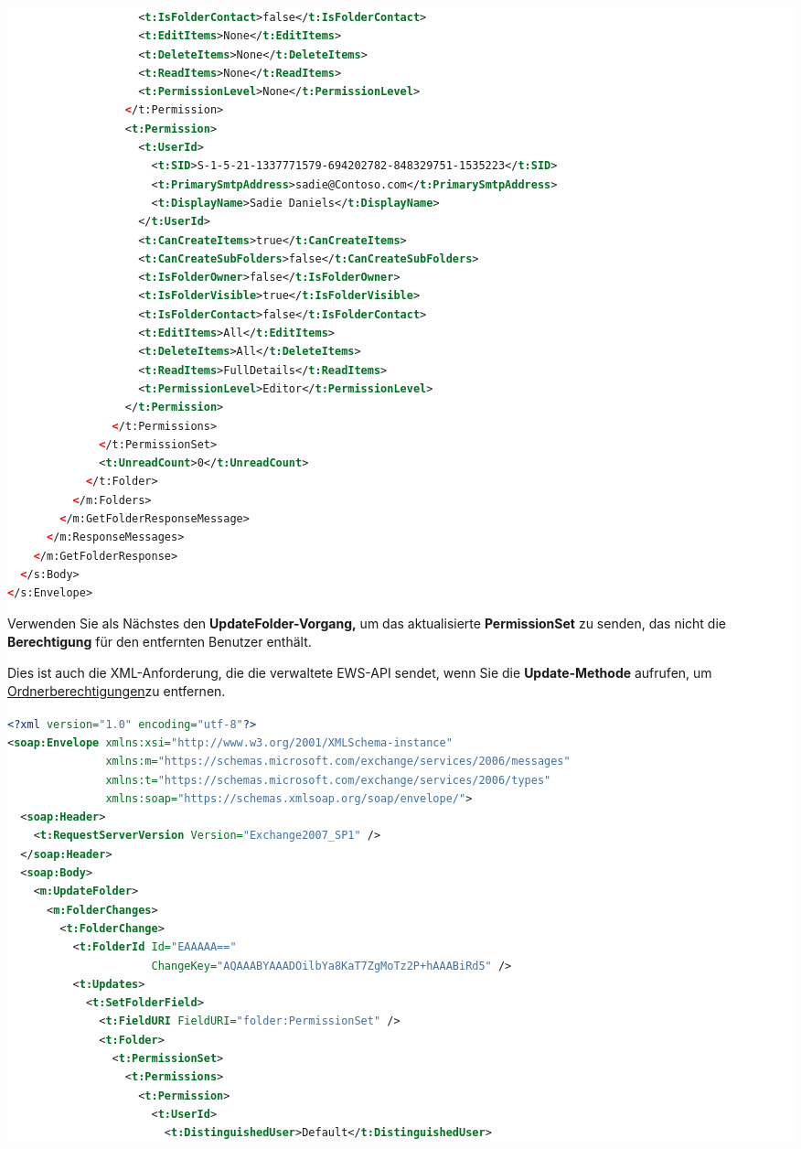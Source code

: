 ```XML
                    <t:IsFolderContact>false</t:IsFolderContact>
                    <t:EditItems>None</t:EditItems>
                    <t:DeleteItems>None</t:DeleteItems>
                    <t:ReadItems>None</t:ReadItems>
                    <t:PermissionLevel>None</t:PermissionLevel>
                  </t:Permission>
                  <t:Permission>
                    <t:UserId>
                      <t:SID>S-1-5-21-1337771579-694202782-848329751-1535223</t:SID>
                      <t:PrimarySmtpAddress>sadie@Contoso.com</t:PrimarySmtpAddress>
                      <t:DisplayName>Sadie Daniels</t:DisplayName>
                    </t:UserId>
                    <t:CanCreateItems>true</t:CanCreateItems>
                    <t:CanCreateSubFolders>false</t:CanCreateSubFolders>
                    <t:IsFolderOwner>false</t:IsFolderOwner>
                    <t:IsFolderVisible>true</t:IsFolderVisible>
                    <t:IsFolderContact>false</t:IsFolderContact>
                    <t:EditItems>All</t:EditItems>
                    <t:DeleteItems>All</t:DeleteItems>
                    <t:ReadItems>FullDetails</t:ReadItems>
                    <t:PermissionLevel>Editor</t:PermissionLevel>
                  </t:Permission>
                </t:Permissions>
              </t:PermissionSet>
              <t:UnreadCount>0</t:UnreadCount>
            </t:Folder>
          </m:Folders>
        </m:GetFolderResponseMessage>
      </m:ResponseMessages>
    </m:GetFolderResponse>
  </s:Body>
</s:Envelope>
```

Verwenden Sie als Nächstes den **UpdateFolder-Vorgang,** um das aktualisierte **PermissionSet** zu senden, das nicht die **Berechtigung** für den entfernten Benutzer enthält. 
  
Dies ist auch die XML-Anforderung, die die verwaltete EWS-API sendet, wenn Sie die **Update-Methode** aufrufen, um [Ordnerberechtigungen](#bk_removeewsma)zu entfernen.
  
```XML
<?xml version="1.0" encoding="utf-8"?>
<soap:Envelope xmlns:xsi="http://www.w3.org/2001/XMLSchema-instance"
               xmlns:m="https://schemas.microsoft.com/exchange/services/2006/messages"
               xmlns:t="https://schemas.microsoft.com/exchange/services/2006/types"
               xmlns:soap="https://schemas.xmlsoap.org/soap/envelope/">
  <soap:Header>
    <t:RequestServerVersion Version="Exchange2007_SP1" />
  </soap:Header>
  <soap:Body>
    <m:UpdateFolder>
      <m:FolderChanges>
        <t:FolderChange>
          <t:FolderId Id="EAAAAA=="
                      ChangeKey="AQAAABYAAADOilbYa8KaT7ZgMoTz2P+hAAABiRd5" />
          <t:Updates>
            <t:SetFolderField>
              <t:FieldURI FieldURI="folder:PermissionSet" />
              <t:Folder>
                <t:PermissionSet>
                  <t:Permissions>
                    <t:Permission>
                      <t:UserId>
                        <t:DistinguishedUser>Default</t:DistinguishedUser>
```